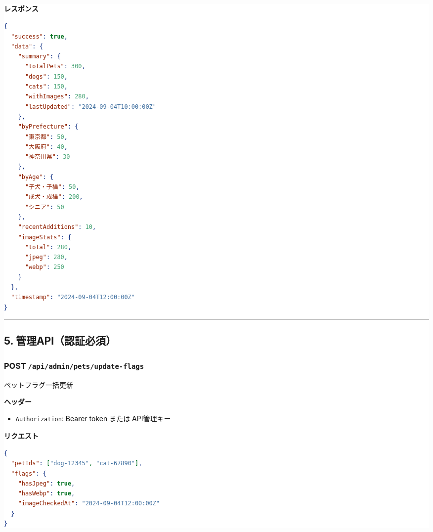 **レスポンス**

```json
{
  "success": true,
  "data": {
    "summary": {
      "totalPets": 300,
      "dogs": 150,
      "cats": 150,
      "withImages": 280,
      "lastUpdated": "2024-09-04T10:00:00Z"
    },
    "byPrefecture": {
      "東京都": 50,
      "大阪府": 40,
      "神奈川県": 30
    },
    "byAge": {
      "子犬・子猫": 50,
      "成犬・成猫": 200,
      "シニア": 50
    },
    "recentAdditions": 10,
    "imageStats": {
      "total": 280,
      "jpeg": 280,
      "webp": 250
    }
  },
  "timestamp": "2024-09-04T12:00:00Z"
}
```

---

## 5. 管理API（認証必須）

### POST `/api/admin/pets/update-flags`

ペットフラグ一括更新

**ヘッダー**

- `Authorization`: Bearer token または API管理キー

**リクエスト**

```json
{
  "petIds": ["dog-12345", "cat-67890"],
  "flags": {
    "hasJpeg": true,
    "hasWebp": true,
    "imageCheckedAt": "2024-09-04T12:00:00Z"
  }
}
```
